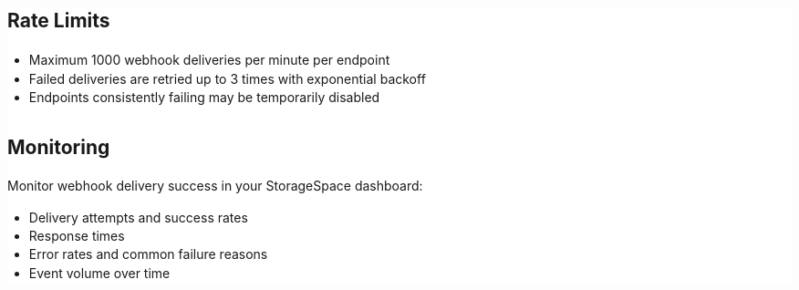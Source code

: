 ## Rate Limits

- Maximum 1000 webhook deliveries per minute per endpoint
- Failed deliveries are retried up to 3 times with exponential backoff
- Endpoints consistently failing may be temporarily disabled

## Monitoring

Monitor webhook delivery success in your StorageSpace dashboard:

- Delivery attempts and success rates
- Response times
- Error rates and common failure reasons
- Event volume over time